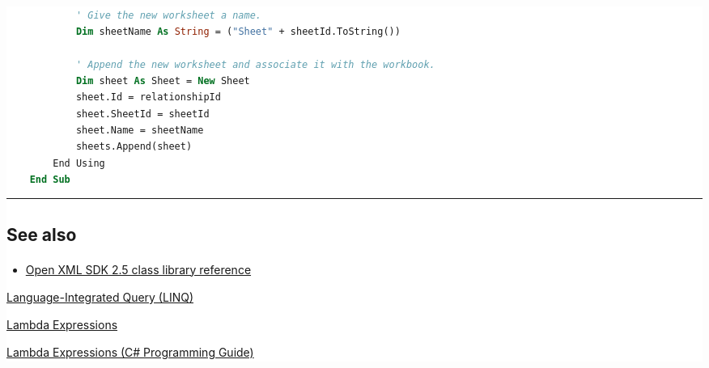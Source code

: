 ```vb
            ' Give the new worksheet a name.
            Dim sheetName As String = ("Sheet" + sheetId.ToString())

            ' Append the new worksheet and associate it with the workbook.
            Dim sheet As Sheet = New Sheet
            sheet.Id = relationshipId
            sheet.SheetId = sheetId
            sheet.Name = sheetName
            sheets.Append(sheet)
        End Using
    End Sub
```

--------------------------------------------------------------------------------
## See also 


- [Open XML SDK 2.5 class library reference](/office/open-xml/open-xml-sdk)

[Language-Integrated Query (LINQ)](https://msdn.microsoft.com/library/bb397926.aspx)

[Lambda Expressions](https://msdn.microsoft.com/library/bb531253.aspx)

[Lambda Expressions (C\# Programming Guide)](https://msdn.microsoft.com/library/bb397687.aspx)
